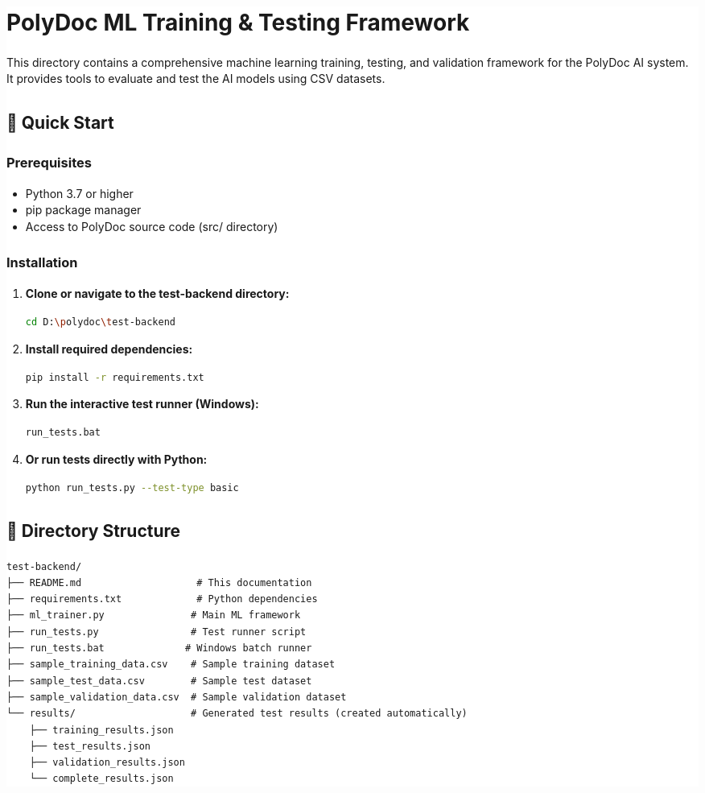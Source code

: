 # PolyDoc ML Training & Testing Framework

This directory contains a comprehensive machine learning training, testing, and validation framework for the PolyDoc AI system. It provides tools to evaluate and test the AI models using CSV datasets.

## 🚀 Quick Start

### Prerequisites

- Python 3.7 or higher
- pip package manager
- Access to PolyDoc source code (src/ directory)

### Installation

1. **Clone or navigate to the test-backend directory:**
   ```bash
   cd D:\polydoc\test-backend
   ```

2. **Install required dependencies:**
   ```bash
   pip install -r requirements.txt
   ```

3. **Run the interactive test runner (Windows):**
   ```bash
   run_tests.bat
   ```

4. **Or run tests directly with Python:**
   ```bash
   python run_tests.py --test-type basic
   ```

## 📁 Directory Structure

```
test-backend/
├── README.md                    # This documentation
├── requirements.txt             # Python dependencies
├── ml_trainer.py               # Main ML framework
├── run_tests.py                # Test runner script
├── run_tests.bat              # Windows batch runner
├── sample_training_data.csv    # Sample training dataset
├── sample_test_data.csv        # Sample test dataset  
├── sample_validation_data.csv  # Sample validation dataset
└── results/                    # Generated test results (created automatically)
    ├── training_results.json
    ├── test_results.json
    ├── validation_results.json
    └── complete_results.json
```
